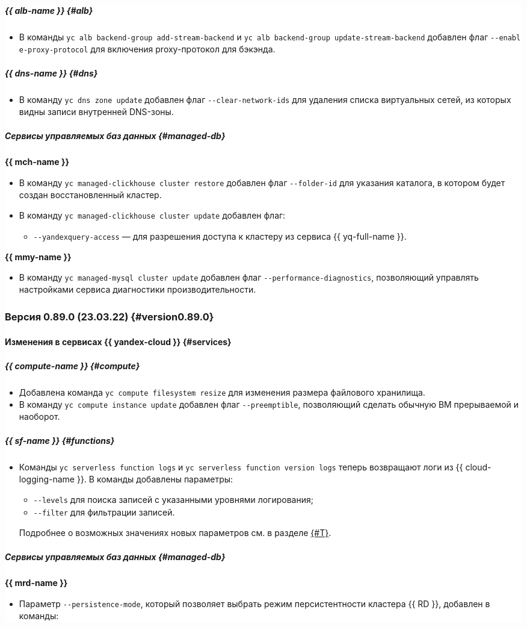 ##### {{ alb-name }} {#alb}

* В команды `yc alb backend-group add-stream-backend` и `yc alb backend-group update-stream-backend` добавлен флаг `--enable-proxy-protocol` для включения proxy-протокол для бэкэнда.

##### {{ dns-name }} {#dns}

* В команду `yc dns zone update` добавлен флаг `--clear-network-ids` для удаления списка виртуальных сетей, из которых видны записи внутренней DNS-зоны.


##### Сервисы управляемых баз данных {#managed-db}

**{{ mch-name }}**

* В команду `yc managed-clickhouse cluster restore` добавлен флаг `--folder-id` для указания каталога, в котором будет создан восстановленный кластер.

* В команду `yc managed-clickhouse cluster update` добавлен флаг:


  * `--yandexquery-access` — для разрешения доступа к кластеру из сервиса {{ yq-full-name }}.


**{{ mmy-name }}**


* В команду `yc managed-mysql cluster update` добавлен флаг `--performance-diagnostics`, позволяющий управлять настройками сервиса диагностики производительности.


### Версия 0.89.0 (23.03.22) {#version0.89.0}

#### Изменения в сервисах {{ yandex-cloud }} {#services}


##### {{ compute-name }} {#compute}

* Добавлена команда `yc compute filesystem resize` для изменения размера файлового хранилища.
* В команду `yc compute instance update` добавлен флаг `--preemptible`, позволяющий сделать обычную ВМ прерываемой и наоборот.

##### {{ sf-name }} {#functions}

* Команды `yc serverless function logs` и `yc serverless function version logs` теперь возвращают логи из {{ cloud-logging-name }}. В команды добавлены параметры:

  * `--levels` для поиска записей с указанными уровнями логирования;
  * `--filter` для фильтрации записей.

  Подробнее о возможных значениях новых параметров см. в разделе [{#T}](../logging/concepts/filter.md).


##### Сервисы управляемых баз данных {#managed-db}

**{{ mrd-name }}**

* Параметр `--persistence-mode`, который позволяет выбрать режим персистентности кластера {{ RD }}, добавлен в команды:
